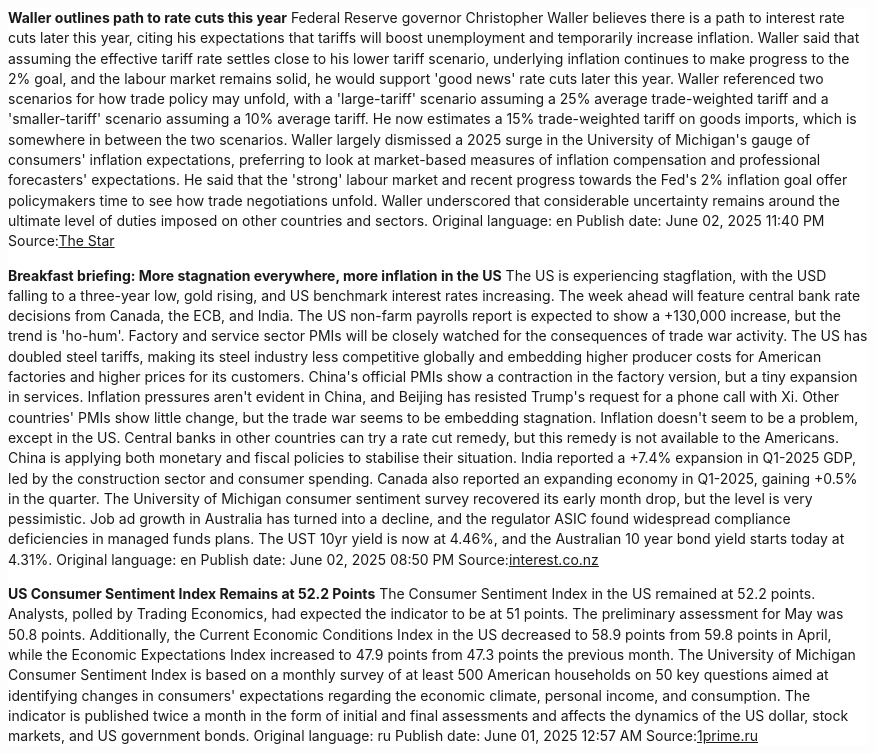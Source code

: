 **Waller outlines path to rate cuts this year**
Federal Reserve governor Christopher Waller believes there is a path to interest rate cuts later this year, citing his expectations that tariffs will boost unemployment and temporarily increase inflation. Waller said that assuming the effective tariff rate settles close to his lower tariff scenario, underlying inflation continues to make progress to the 2% goal, and the labour market remains solid, he would support 'good news' rate cuts later this year. Waller referenced two scenarios for how trade policy may unfold, with a 'large-tariff' scenario assuming a 25% average trade-weighted tariff and a 'smaller-tariff' scenario assuming a 10% average tariff. He now estimates a 15% trade-weighted tariff on goods imports, which is somewhere in between the two scenarios. Waller largely dismissed a 2025 surge in the University of Michigan's gauge of consumers' inflation expectations, preferring to look at market-based measures of inflation compensation and professional forecasters' expectations. He said that the 'strong' labour market and recent progress towards the Fed's 2% inflation goal offer policymakers time to see how trade negotiations unfold. Waller underscored that considerable uncertainty remains around the ultimate level of duties imposed on other countries and sectors.
Original language: en
Publish date: June 02, 2025 11:40 PM
Source:[The Star ](https://www.thestar.com.my/business/business-news/2025/06/03/waller-outlinespath-torate-cuts-this-year)

**Breakfast briefing: More stagnation everywhere, more inflation in the US**
The US is experiencing stagflation, with the USD falling to a three-year low, gold rising, and US benchmark interest rates increasing. The week ahead will feature central bank rate decisions from Canada, the ECB, and India. The US non-farm payrolls report is expected to show a +130,000 increase, but the trend is 'ho-hum'. Factory and service sector PMIs will be closely watched for the consequences of trade war activity. The US has doubled steel tariffs, making its steel industry less competitive globally and embedding higher producer costs for American factories and higher prices for its customers. China's official PMIs show a contraction in the factory version, but a tiny expansion in services. Inflation pressures aren't evident in China, and Beijing has resisted Trump's request for a phone call with Xi. Other countries' PMIs show little change, but the trade war seems to be embedding stagnation. Inflation doesn't seem to be a problem, except in the US. Central banks in other countries can try a rate cut remedy, but this remedy is not available to the Americans. China is applying both monetary and fiscal policies to stabilise their situation. India reported a +7.4% expansion in Q1-2025 GDP, led by the construction sector and consumer spending. Canada also reported an expanding economy in Q1-2025, gaining +0.5% in the quarter. The University of Michigan consumer sentiment survey recovered its early month drop, but the level is very pessimistic. Job ad growth in Australia has turned into a decline, and the regulator ASIC found widespread compliance deficiencies in managed funds plans. The UST 10yr yield is now at 4.46%, and the Australian 10 year bond yield starts today at 4.31%.
Original language: en
Publish date: June 02, 2025 08:50 PM
Source:[interest.co.nz](https://www.interest.co.nz/economy/133562/us-pmis-contract-inflation-rises-elsewhere-pmis-contract-inflation-falls-china)

**US Consumer Sentiment Index Remains at 52.2 Points**
The Consumer Sentiment Index in the US remained at 52.2 points. Analysts, polled by Trading Economics, had expected the indicator to be at 51 points. The preliminary assessment for May was 50.8 points. Additionally, the Current Economic Conditions Index in the US decreased to 58.9 points from 59.8 points in April, while the Economic Expectations Index increased to 47.9 points from 47.3 points the previous month. The University of Michigan Consumer Sentiment Index is based on a monthly survey of at least 500 American households on 50 key questions aimed at identifying changes in consumers' expectations regarding the economic climate, personal income, and consumption. The indicator is published twice a month in the form of initial and final assessments and affects the dynamics of the US dollar, stock markets, and US government bonds.
Original language: ru
Publish date: June 01, 2025 12:57 AM
Source:[1prime.ru](https://1prime.ru/20250530/indeks--858061583.html)
